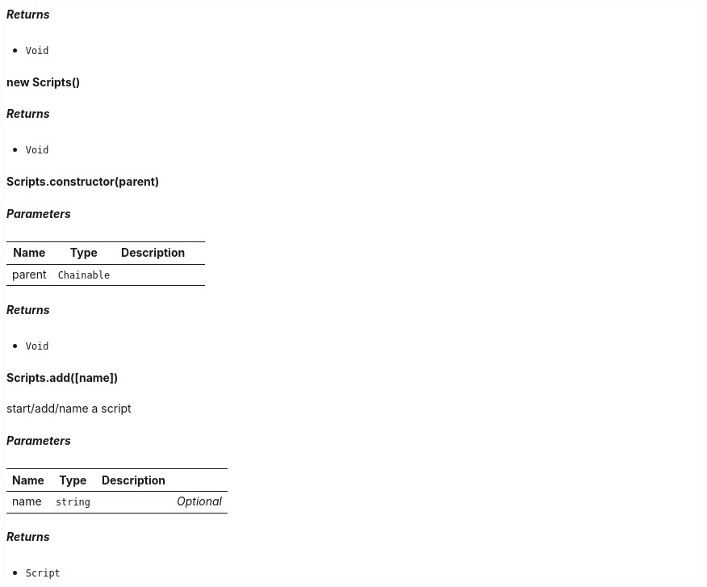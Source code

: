 ##### Returns


- `Void`



#### new Scripts() 








##### Returns


- `Void`



#### Scripts.constructor(parent) 






##### Parameters

| Name | Type | Description |  |
| ---- | ---- | ----------- | -------- |
| parent | `Chainable`  |  | &nbsp; |




##### Returns


- `Void`



#### Scripts.add([name]) 

start/add/name a script




##### Parameters

| Name | Type | Description |  |
| ---- | ---- | ----------- | -------- |
| name | `string`  |  | *Optional* |




##### Returns


- `Script`  

